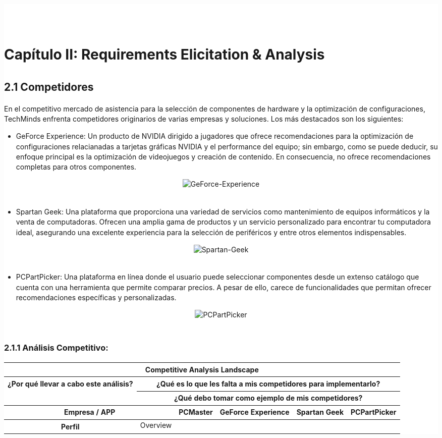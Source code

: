<br><br>

# Capítulo II: Requirements Elicitation & Analysis

## 2.1 Competidores
En el competitivo mercado de asistencia para la selección de componentes de hardware y la optimización de configuraciones, TechMinds enfrenta competidores originarios de varias empresas y soluciones. Los más destacados son los siguientes:

- GeForce Experience: Un producto de NVIDIA dirigido a jugadores que ofrece recomendaciones para la optimización de configuraciones relacianadas a tarjetas gráficas NVIDIA y el performance del equipo; sin embargo, como se puede deducir, su enfoque principal es la optimización de videojuegos y creación de contenido. En consecuencia, no ofrece recomendaciones completas para otros componentes.

<div style="text-align: center">
    <img src="https://images.cgames.de/images/gamestar/287/1_2554340.jpg" alt="GeForce-Experience" height=150 width=300>
</div><br>

- Spartan Geek: Una plataforma que proporciona una variedad de servicios como mantenimiento de equipos informáticos y la venta de computadoras. Ofrecen una amplia gama de productos y un servicio personalizado para encontrar tu computadora ideal, asegurando una excelente experiencia para la selección de periféricos y entre otros elementos indispensables.

<div style="text-align: center">
    <img src="https://static.platzi.com/media/blog/spartan-geek-og-cfef5b54-ebbc-4752-bd99-bf99c81cf46a.png" alt="Spartan-Geek" height=150 width=300>
</div><br>

- PCPartPicker: Una plataforma en línea donde el usuario puede seleccionar componentes desde un extenso catálogo que cuenta con una herramienta que permite comparar precios. A pesar de ello, carece de funcionalidades que permitan ofrecer recomendaciones específicas y personalizadas.

<div style="text-align: center">
    <img src="https://images.seeklogo.com/logo-png/52/2/pcpartpicker-logo-png_seeklogo-529311.png" alt="PCPartPicker" height=200 width=300>
</div><br>

### 2.1.1 Análisis Competitivo:

<table>
    <thead>
        <tr>
            <th colspan="6" style="text-align: center">Competitive Analysis Landscape</th>
        </tr>
        <tr>
            <th rowspan="2">¿Por qué llevar a cabo este análisis?</th>
            <th colspan="5">¿Qué es lo que les falta a mis competidores para implementarlo?</th>
        </tr>
        <tr>
            <th colspan="5">¿Qué debo tomar como ejemplo de mis competidores?</th>
        </tr>
        <tr>
            <th colspan="2">Empresa / APP</th>
            <th>PCMaster</th>
            <th>GeForce Experience</th>
            <th>Spartan Geek</th>
            <th>PCPartPicker</th>
        </tr>
    </thead>
    <tbody>
        <tr>
            <th rowspan="3">Perfil</th>
            <tr>
                <td>Overview</td>